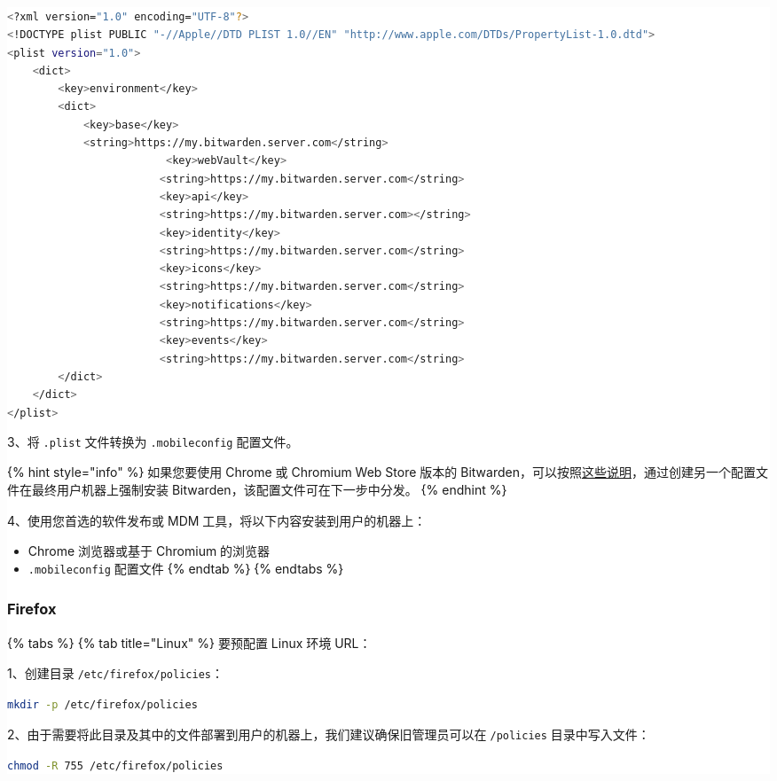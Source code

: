 ```bash
<?xml version="1.0" encoding="UTF-8"?>
<!DOCTYPE plist PUBLIC "-//Apple//DTD PLIST 1.0//EN" "http://www.apple.com/DTDs/PropertyList-1.0.dtd">
<plist version="1.0">
	<dict>
		<key>environment</key>
		<dict>
			<key>base</key>
			<string>https://my.bitwarden.server.com</string>
                         <key>webVault</key>
                        <string>https://my.bitwarden.server.com</string>
                        <key>api</key>
                        <string>https://my.bitwarden.server.com></string>
                        <key>identity</key>
                        <string>https://my.bitwarden.server.com</string>
                        <key>icons</key>
                        <string>https://my.bitwarden.server.com</string>
                        <key>notifications</key>
                        <string>https://my.bitwarden.server.com</string>
                        <key>events</key>
                        <string>https://my.bitwarden.server.com</string>
		</dict>
	</dict>
</plist>
```

3、将 `.plist` 文件转换为 `.mobileconfig` 配置文件。

{% hint style="info" %}
如果您要使用 Chrome 或 Chromium Web Store 版本的 Bitwarden，可以按照[这些说明](deploy-browser-extensions/browserext-deploy.md#macos)，通过创建另一个配置文件在最终用户机器上强制安装 Bitwarden，该配置文件可在下一步中分发。
{% endhint %}

4、使用您首选的软件发布或 MDM 工具，将以下内容安装到用户的机器上：

* Chrome 浏览器或基于 Chromium 的浏览器
* `.mobileconfig` 配置文件
{% endtab %}
{% endtabs %}

### Firefox

{% tabs %}
{% tab title="Linux" %}
要预配置 Linux 环境 URL：

1、创建目录 `/etc/firefox/policies`：

```bash
mkdir -p /etc/firefox/policies
```

2、由于需要将此目录及其中的文件部署到用户的机器上，我们建议确保旧管理员可以在 `/policies` 目录中写入文件：

```bash
chmod -R 755 /etc/firefox/policies
```
